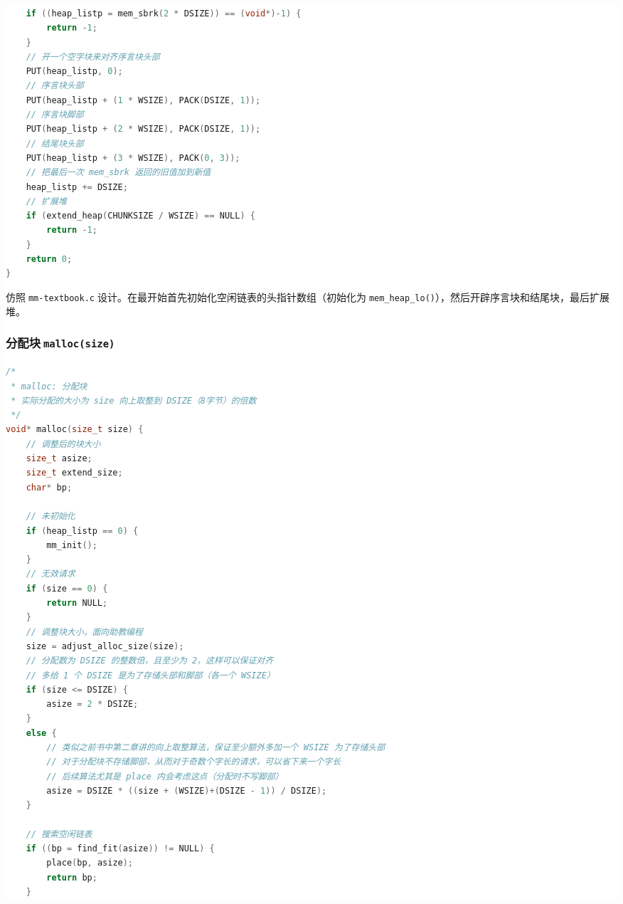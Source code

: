 ```c
    if ((heap_listp = mem_sbrk(2 * DSIZE)) == (void*)-1) {
        return -1;
    }
    // 开一个空字块来对齐序言块头部
    PUT(heap_listp, 0);
    // 序言块头部
    PUT(heap_listp + (1 * WSIZE), PACK(DSIZE, 1));
    // 序言块脚部
    PUT(heap_listp + (2 * WSIZE), PACK(DSIZE, 1));
    // 结尾块头部
    PUT(heap_listp + (3 * WSIZE), PACK(0, 3));
    // 把最后一次 mem_sbrk 返回的旧值加到新值
    heap_listp += DSIZE;
    // 扩展堆
    if (extend_heap(CHUNKSIZE / WSIZE) == NULL) {
        return -1;
    }
    return 0;
}

```

仿照 `mm-textbook.c` 设计。在最开始首先初始化空闲链表的头指针数组（初始化为 `mem_heap_lo()`），然后开辟序言块和结尾块，最后扩展堆。

### 分配块 `malloc(size)`

```c
/*
 * malloc: 分配块
 * 实际分配的大小为 size 向上取整到 DSIZE（8字节）的倍数
 */
void* malloc(size_t size) {
    // 调整后的块大小
    size_t asize;
    size_t extend_size;
    char* bp;

    // 未初始化
    if (heap_listp == 0) {
        mm_init();
    }
    // 无效请求
    if (size == 0) {
        return NULL;
    }
    // 调整块大小，面向助教编程
    size = adjust_alloc_size(size);
    // 分配数为 DSIZE 的整数倍，且至少为 2，这样可以保证对齐
    // 多给 1 个 DSIZE 是为了存储头部和脚部（各一个 WSIZE）
    if (size <= DSIZE) {
        asize = 2 * DSIZE;
    }
    else {
        // 类似之前书中第二章讲的向上取整算法，保证至少额外多加一个 WSIZE 为了存储头部
        // 对于分配块不存储脚部，从而对于奇数个字长的请求，可以省下来一个字长
        // 后续算法尤其是 place 内会考虑这点（分配时不写脚部）
        asize = DSIZE * ((size + (WSIZE)+(DSIZE - 1)) / DSIZE);
    }

    // 搜索空闲链表
    if ((bp = find_fit(asize)) != NULL) {
        place(bp, asize);
        return bp;
    }
```